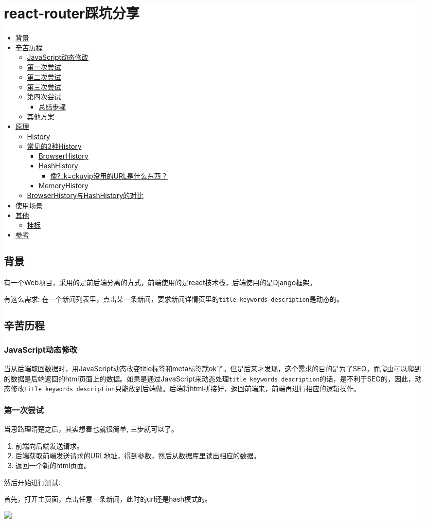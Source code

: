 # react-router踩坑分享

* [背景](#背景)
* [辛苦历程](#辛苦历程)
    * [JavaScript动态修改](#javascript动态修改)
    * [第一次尝试](#第一次尝试)
    * [第二次尝试](#第二次尝试)
    * [第三次尝试](#第三次尝试)
    * [第四次尝试](#第四次尝试)
        * [总结步骤](#总结步骤)
    * [其他方案](#其他方案)
* [原理](#原理)
    * [History](#history)
    * [常见的3种History](#常见的3种history)
        * [BrowserHistory](#browserhistory)
        * [HashHistory](#hashhistory)
            * [像?_k=ckuvip没用的URL是什么东西？](#像_kckuvip没用的url是什么东西)
        * [MemoryHistory](#memoryhistory)
    * [BrowserHistory与HashHistory的对比](#browserhistory与hashhistory的对比)
* [使用场景](#使用场景)
* [其他](#其他)
    * [挂标](#挂标)
* [参考](#参考)

## 背景

有一个Web项目，采用的是前后端分离的方式，前端使用的是react技术栈，后端使用的是Django框架。

有这么需求: 在一个新闻列表里，点击某一条新闻，要求新闻详情页里的`title keywords description`是动态的。

## 辛苦历程

### JavaScript动态修改

当从后端取回数据时，用JavaScript动态改变title标签和meta标签就ok了。但是后来才发现，这个需求的目的是为了SEO，而爬虫可以爬到的数据是后端返回的html页面上的数据。如果是通过JavaScript来动态处理`title keywords description`的话，是不利于SEO的，因此，动态修改`title keywords description`只能放到后端做。后端将html拼接好，返回前端来，前端再进行相应的逻辑操作。

### 第一次尝试

当思路理清楚之后，其实想着也就很简单, 三步就可以了。

1. 前端向后端发送请求。
2. 后端获取前端发送请求的URL地址，得到参数，然后从数据库里读出相应的数据。
3. 返回一个新的html页面。

然后开始进行测试:

首先，打开主页面，点击任意一条新闻，此时的url还是hash模式的。

![](http://oc1qt6u5g.bkt.clouddn.com/1.png)
